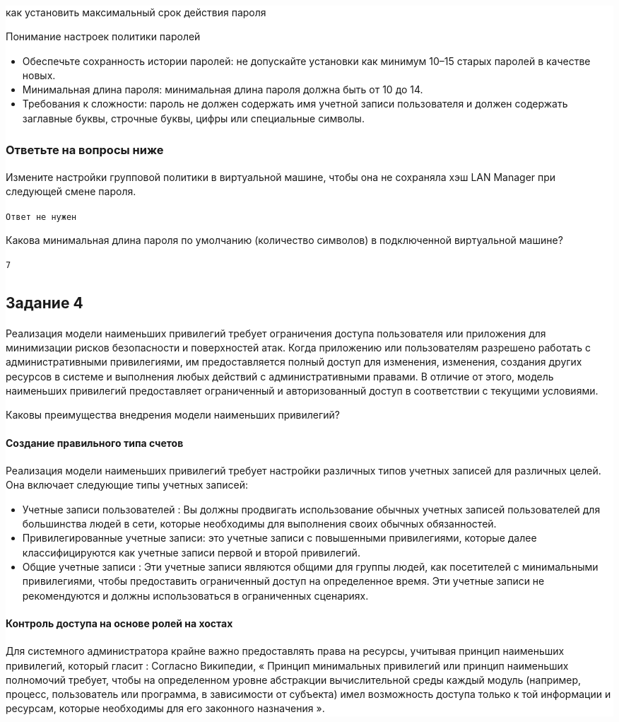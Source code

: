 как установить максимальный срок действия пароля

Понимание настроек политики паролей
- Обеспечьте сохранность истории паролей:  не допускайте установки как минимум 10–15 старых паролей в качестве новых. 
- Минимальная длина пароля:  минимальная длина пароля должна быть от 10 до 14.
- Требования к сложности:  пароль не должен содержать имя учетной записи пользователя и должен содержать заглавные 
  буквы, строчные буквы, цифры или специальные символы.
### Ответьте на вопросы ниже
Измените настройки групповой политики в виртуальной машине, чтобы она не сохраняла хэш LAN Manager при следующей смене пароля.
```commandline
Ответ не нужен
```
Какова минимальная длина пароля по умолчанию (количество символов) в подключенной виртуальной машине?
```commandline
7
```

## Задание 4
Реализация модели наименьших привилегий требует ограничения доступа пользователя или приложения для минимизации 
рисков безопасности и поверхностей атак. Когда приложению или пользователям разрешено работать с административными 
привилегиями, им предоставляется полный доступ для изменения, изменения, создания других ресурсов в системе и 
выполнения любых действий с административными правами. В отличие от этого, модель наименьших привилегий 
предоставляет ограниченный и авторизованный доступ в соответствии с текущими условиями.

Каковы преимущества внедрения модели наименьших привилегий?

#### Создание правильного типа счетов
Реализация модели наименьших привилегий требует настройки различных типов учетных записей для различных целей. Она включает следующие типы учетных записей:
- Учетные записи пользователей : Вы должны продвигать использование обычных учетных записей пользователей для 
большинства людей в сети, которые необходимы для выполнения своих обычных обязанностей.
- Привилегированные учетные записи: это учетные записи с повышенными привилегиями, которые далее классифицируются как 
  учетные записи первой и второй привилегий. 
- Общие учетные записи : Эти учетные записи являются общими для группы людей, как посетителей с минимальными 
  привилегиями, чтобы предоставить ограниченный доступ на определенное время. Эти учетные записи не рекомендуются и должны использоваться в ограниченных сценариях. 
#### Контроль доступа на основе ролей  на хостах
Для системного администратора крайне важно предоставлять права на ресурсы, учитывая принцип наименьших привилегий, который  гласит  :
Согласно Википедии, « Принцип минимальных привилегий или принцип наименьших полномочий требует, чтобы на определенном уровне абстракции вычислительной среды каждый модуль (например, процесс, пользователь или программа, в зависимости от субъекта) имел возможность доступа только к той информации и ресурсам, которые необходимы для его законного назначения ».
